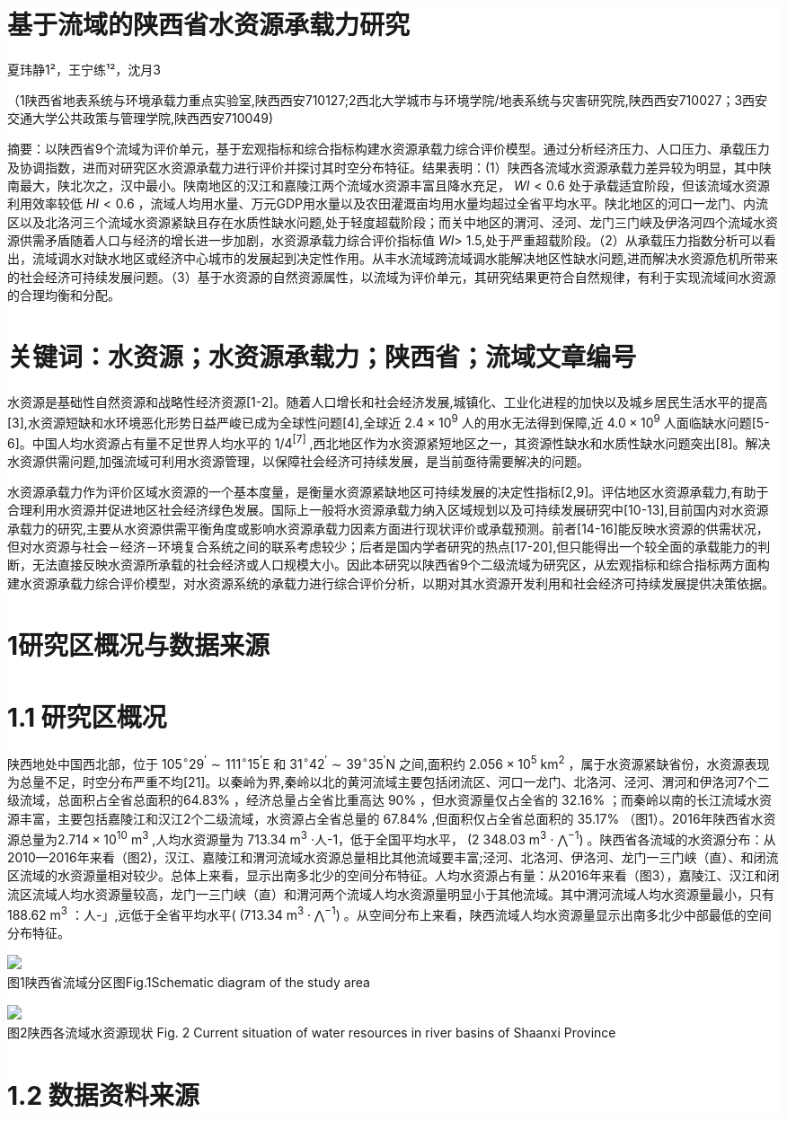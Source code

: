 # 基于流域的陕西省水资源承载力研究

夏玮静1²，王宁练¹²，沈月3

（1陕西省地表系统与环境承载力重点实验室,陕西西安710127;2西北大学城市与环境学院/地表系统与灾害研究院,陕西西安710027；3西安交通大学公共政策与管理学院,陕西西安710049)

摘要：以陕西省9个流域为评价单元，基于宏观指标和综合指标构建水资源承载力综合评价模型。通过分析经济压力、人口压力、承载压力及协调指数，进而对研究区水资源承载力进行评价并探讨其时空分布特征。结果表明：(1）陕西各流域水资源承载力差异较为明显，其中陕南最大，陕北次之，汉中最小。陕南地区的汉江和嘉陵江两个流域水资源丰富且降水充足， $W I < 0 . 6$ 处于承载适宜阶段，但该流域水资源利用效率较低 $H I < 0 . 6$ ，流域人均用水量、万元GDP用水量以及农田灌溉亩均用水量均超过全省平均水平。陕北地区的河口一龙门、内流区以及北洛河三个流域水资源紧缺且存在水质性缺水问题,处于轻度超载阶段；而关中地区的渭河、泾河、龙门三门峡及伊洛河四个流域水资源供需矛盾随着人口与经济的增长进一步加剧，水资源承载力综合评价指标值 $W I >$ 1.5,处于严重超载阶段。（2）从承载压力指数分析可以看出，流域调水对缺水地区或经济中心城市的发展起到决定性作用。从丰水流域跨流域调水能解决地区性缺水问题,进而解决水资源危机所带来的社会经济可持续发展问题。（3）基于水资源的自然资源属性，以流域为评价单元，其研究结果更符合自然规律，有利于实现流域间水资源的合理均衡和分配。

# 关键词：水资源；水资源承载力；陕西省；流域文章编号

水资源是基础性自然资源和战略性经济资源[1-2]。随着人口增长和社会经济发展,城镇化、工业化进程的加快以及城乡居民生活水平的提高[3],水资源短缺和水环境恶化形势日益严峻已成为全球性问题[4],全球近 $2 . 4 \times 1 0 ^ { 9 }$ 人的用水无法得到保障,近 $4 . 0 \times 1 0 ^ { 9 }$ 人面临缺水问题[5-6]。中国人均水资源占有量不足世界人均水平的 $1 / 4 ^ { [ 7 ] }$ ,西北地区作为水资源紧短地区之一，其资源性缺水和水质性缺水问题突出[8]。解决水资源供需问题,加强流域可利用水资源管理，以保障社会经济可持续发展，是当前亟待需要解决的问题。

水资源承载力作为评价区域水资源的一个基本度量，是衡量水资源紧缺地区可持续发展的决定性指标[2,9]。评估地区水资源承载力,有助于合理利用水资源并促进地区社会经济绿色发展。国际上一般将水资源承载力纳入区域规划以及可持续发展研究中[10-13],目前国内对水资源承载力的研究,主要从水资源供需平衡角度或影响水资源承载力因素方面进行现状评价或承载预测。前者[14-16]能反映水资源的供需状况，但对水资源与社会－经济－环境复合系统之间的联系考虑较少；后者是国内学者研究的热点[17-20],但只能得出一个较全面的承载能力的判断，无法直接反映水资源所承载的社会经济或人口规模大小。因此本研究以陕西省9个二级流域为研究区，从宏观指标和综合指标两方面构建水资源承载力综合评价模型，对水资源系统的承载力进行综合评价分析，以期对其水资源开发利用和社会经济可持续发展提供决策依据。

# 1研究区概况与数据来源

# 1.1 研究区概况

陕西地处中国西北部，位于 $1 0 5 ^ { \circ } 2 9 ^ { \prime } \sim 1 1 1 ^ { \circ } 1 5 ^ { \prime } \mathrm { E }$ 和 $3 1 ^ { \circ } 4 2 ^ { \prime } \sim 3 9 ^ { \circ } 3 5 ^ { \prime } \mathrm { N }$ 之间,面积约 $2 . 0 5 6 \times 1 0 ^ { 5 } \ \mathrm { k m } ^ { 2 }$ ，属于水资源紧缺省份，水资源表现为总量不足，时空分布严重不均[21]。以秦岭为界,秦岭以北的黄河流域主要包括闭流区、河口一龙门、北洛河、泾河、渭河和伊洛河7个二级流域，总面积占全省总面积的$6 4 . 8 3 \%$ ，经济总量占全省比重高达 $9 0 \%$ ，但水资源量仅占全省的 $3 2 . 1 6 \%$ ；而秦岭以南的长江流域水资源丰富，主要包括嘉陵江和汉江2个二级流域，水资源占全省总量的 $6 7 . 8 4 \%$ ,但面积仅占全省总面积的 $3 5 . 1 7 \%$ （图1）。2016年陕西省水资源总量为$2 . 7 1 4 \times 1 0 ^ { 1 0 } ~ \mathrm { m } ^ { 3 }$ ,人均水资源量为 $7 1 3 . 3 4 \mathrm { ~ m } ^ { 3 }$ ·人-1，低于全国平均水平， $( 2 ~ 3 4 8 . 0 3 ~ \mathrm { m } ^ { 3 } ~ \cdot ~ \textstyle { \bigwedge } ^ { - 1 } )$ 。陕西省各流域的水资源分布：从2010—2016年来看（图2)，汉江、嘉陵江和渭河流域水资源总量相比其他流域要丰富;泾河、北洛河、伊洛河、龙门一三门峡（直）、和闭流区流域的水资源量相对较少。总体上来看，显示出南多北少的空间分布特征。人均水资源占有量：从2016年来看（图3），嘉陵江、汉江和闭流区流域人均水资源量较高，龙门一三门峡（直）和渭河两个流域人均水资源量明显小于其他流域。其中渭河流域人均水资源量最小，只有 $1 8 8 . 6 2 \mathrm { ~ m } ^ { 3 }$ ：人-」,远低于全省平均水平( $( 7 1 3 . 3 4 ~ \mathrm { m } ^ { 3 } \cdot \textstyle \bigwedge ^ { - 1 } )$ 。从空间分布上来看，陕西流域人均水资源量显示出南多北少中部最低的空间分布特征。

![](images/ccb2fae6205cd25073ecca89e2ac6d5789dbbfb0d35211ec2825762b36d9d58b.jpg)  
图1陕西省流域分区图Fig.1Schematic diagram of the study area

![](images/9c11b7ab02f7183c09523225b89a95fce38bd4d5160783408bb00f8fc735e1ac.jpg)  
图2陕西各流域水资源现状 Fig. 2 Current situation of water resources in river basins of Shaanxi Province

# 1.2 数据资料来源
